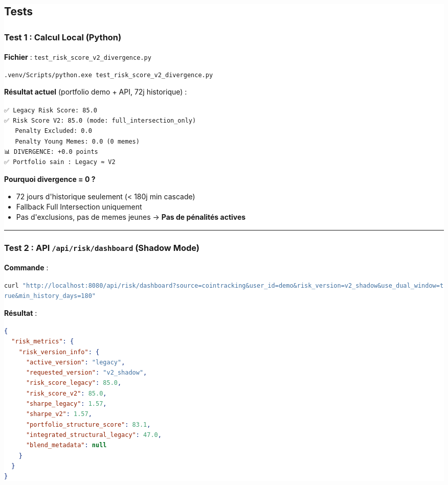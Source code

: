 
## Tests

### Test 1 : Calcul Local (Python)

**Fichier** : `test_risk_score_v2_divergence.py`

```bash
.venv/Scripts/python.exe test_risk_score_v2_divergence.py
```

**Résultat actuel** (portfolio demo + API, 72j historique) :
```
✅ Legacy Risk Score: 85.0
✅ Risk Score V2: 85.0 (mode: full_intersection_only)
   Penalty Excluded: 0.0
   Penalty Young Memes: 0.0 (0 memes)
📊 DIVERGENCE: +0.0 points
✅ Portfolio sain : Legacy ≈ V2
```

**Pourquoi divergence = 0 ?**
- 72 jours d'historique seulement (< 180j min cascade)
- Fallback Full Intersection uniquement
- Pas d'exclusions, pas de memes jeunes → **Pas de pénalités actives**

---

### Test 2 : API `/api/risk/dashboard` (Shadow Mode)

**Commande** :
```bash
curl "http://localhost:8080/api/risk/dashboard?source=cointracking&user_id=demo&risk_version=v2_shadow&use_dual_window=true&min_history_days=180"
```

**Résultat** :
```json
{
  "risk_metrics": {
    "risk_version_info": {
      "active_version": "legacy",
      "requested_version": "v2_shadow",
      "risk_score_legacy": 85.0,
      "risk_score_v2": 85.0,
      "sharpe_legacy": 1.57,
      "sharpe_v2": 1.57,
      "portfolio_structure_score": 83.1,
      "integrated_structural_legacy": 47.0,
      "blend_metadata": null
    }
  }
}
```
